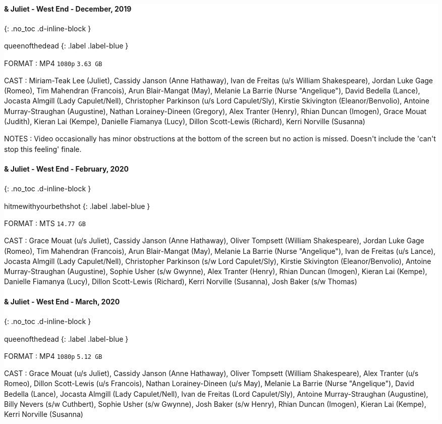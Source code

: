 #### & Juliet - West End - December, 2019 
{: .no_toc .d-inline-block }

queenofthedead
{: .label .label-blue }

FORMAT
: MP4 `1080p` `3.63 GB`

CAST
: Miriam-Teak Lee (Juliet), Cassidy Janson (Anne Hathaway), Ivan de Freitas (u/s William Shakespeare), Jordan Luke Gage (Romeo), Tim Mahendran (Francois), Arun Blair-Mangat (May), Melanie La Barrie (Nurse \"Angelique\"), David Bedella (Lance), Jocasta Almgill (Lady Capulet/Nell), Christopher Parkinson (u/s Lord Capulet/Sly), Kirstie Skivington (Eleanor/Benvolio), Antoine Murray-Straughan (Augustine), Nathan Lorainey-Dineen (Gregory), Alex Tranter (Henry), Rhian Duncan (Imogen), Grace Mouat (Judith), Kieran Lai (Kempe), Danielle Fiamanya (Lucy), Dillon Scott-Lewis (Richard), Kerri Norville (Susanna)

NOTES
: Video occasionally has minor obstructions at the bottom of the screen but no action is missed. Doesn\'t include the 'can't stop this feeling' finale.

#### & Juliet - West End - February, 2020
{: .no_toc .d-inline-block }

hitmewithyourbethshot
{: .label .label-blue }

FORMAT
: MTS `14.77 GB`

CAST
: Grace Mouat (u/s Juliet), Cassidy Janson (Anne Hathaway), Oliver Tompsett (William Shakespeare), Jordan Luke Gage (Romeo), Tim Mahendran (Francois), Arun Blair-Mangat (May), Melanie La Barrie (Nurse \"Angelique\"), Ivan de Freitas (u/s Lance), Jocasta Almgill (Lady Capulet/Nell), Christopher Parkinson (s/w Lord Capulet/Sly), Kirstie Skivington (Eleanor/Benvolio), Antoine Murray-Straughan (Augustine), Sophie Usher (s/w Gwynne), Alex Tranter (Henry), Rhian Duncan (Imogen), Kieran Lai (Kempe), Danielle Fiamanya (Lucy), Dillon Scott-Lewis (Richard), Kerri Norville (Susanna), Josh Baker (s/w Thomas)

#### & Juliet - West End - March, 2020 
{: .no_toc .d-inline-block }

queenofthedead
{: .label .label-blue }

FORMAT
: MP4 `1080p` `5.12 GB`

CAST
: Grace Mouat (u/s Juliet), Cassidy Janson (Anne Hathaway), Oliver Tompsett (William Shakespeare), Alex Tranter (u/s Romeo), Dillon Scott-Lewis (u/s Francois), Nathan Lorainey-Dineen (u/s May), Melanie La Barrie (Nurse \"Angelique\"), David Bedella (Lance), Jocasta Almgill (Lady Capulet/Nell), Ivan de Freitas (Lord Capulet/Sly), Antoine Murray-Straughan (Augustine), Billy Nevers (s/w Cuthbert), Sophie Usher (s/w Gwynne), Josh Baker (s/w Henry), Rhian Duncan (Imogen), Kieran Lai (Kempe), Kerri Norville (Susanna)
